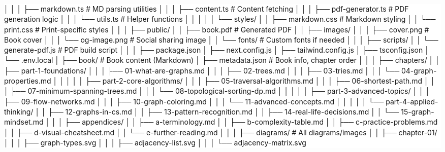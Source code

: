 │   │   │   ├── markdown.ts                # MD parsing utilities
│   │   │   ├── content.ts                 # Content fetching
│   │   │   ├── pdf-generator.ts           # PDF generation logic
│   │   │   └── utils.ts                   # Helper functions
│   │   │
│   │   └── styles/
│   │       ├── markdown.css               # Markdown styling
│   │       └── print.css                  # Print-specific styles
│   │
│   ├── public/
│   │   ├── book.pdf                       # Generated PDF
│   │   ├── images/
│   │   │   ├── cover.png                  # Book cover
│   │   │   └── og-image.png               # Social sharing image
│   │   └── fonts/                         # Custom fonts if needed
│   │
│   ├── scripts/
│   │   └── generate-pdf.js                # PDF build script
│   │
│   ├── package.json
│   ├── next.config.js
│   ├── tailwind.config.js
│   ├── tsconfig.json
│   └── .env.local
│
├── book/                                   # Book content (Markdown)
│   ├── metadata.json                      # Book info, chapter order
│   │
│   ├── chapters/
│   │   ├── part-1-foundations/
│   │   │   ├── 01-what-are-graphs.md
│   │   │   ├── 02-trees.md
│   │   │   ├── 03-tries.md
│   │   │   └── 04-graph-properties.md
│   │   │
│   │   ├── part-2-core-algorithms/
│   │   │   ├── 05-traversal-algorithms.md
│   │   │   ├── 06-shortest-path.md
│   │   │   ├── 07-minimum-spanning-trees.md
│   │   │   └── 08-topological-sorting-dp.md
│   │   │
│   │   ├── part-3-advanced-topics/
│   │   │   ├── 09-flow-networks.md
│   │   │   ├── 10-graph-coloring.md
│   │   │   └── 11-advanced-concepts.md
│   │   │
│   │   └── part-4-applied-thinking/
│   │       ├── 12-graphs-in-cs.md
│   │       ├── 13-pattern-recognition.md
│   │       ├── 14-real-life-decisions.md
│   │       └── 15-graph-mindset.md
│   │
│   ├── appendices/
│   │   ├── a-terminology.md
│   │   ├── b-complexity-table.md
│   │   ├── c-practice-problems.md
│   │   ├── d-visual-cheatsheet.md
│   │   └── e-further-reading.md
│   │
│   ├── diagrams/                          # All diagrams/images
│   │   ├── chapter-01/
│   │   │   ├── graph-types.svg
│   │   │   ├── adjacency-list.svg
│   │   │   └── adjacency-matrix.svg